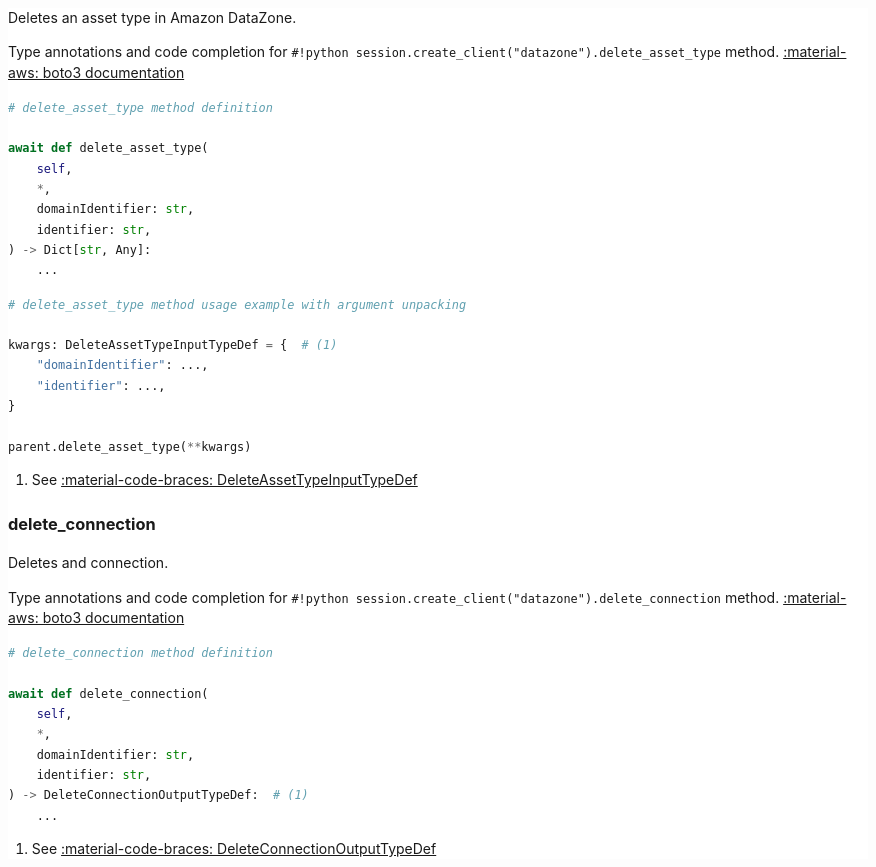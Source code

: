 Deletes an asset type in Amazon DataZone.

Type annotations and code completion for `#!python session.create_client("datazone").delete_asset_type` method.
[:material-aws: boto3 documentation](https://boto3.amazonaws.com/v1/documentation/api/latest/reference/services/datazone/client/delete_asset_type.html)

```python
# delete_asset_type method definition

await def delete_asset_type(
    self,
    *,
    domainIdentifier: str,
    identifier: str,
) -> Dict[str, Any]:
    ...
```



```python
# delete_asset_type method usage example with argument unpacking

kwargs: DeleteAssetTypeInputTypeDef = {  # (1)
    "domainIdentifier": ...,
    "identifier": ...,
}

parent.delete_asset_type(**kwargs)
```

1. See [:material-code-braces: DeleteAssetTypeInputTypeDef](./type_defs.md#deleteassettypeinputtypedef) 

### delete\_connection

Deletes and connection.

Type annotations and code completion for `#!python session.create_client("datazone").delete_connection` method.
[:material-aws: boto3 documentation](https://boto3.amazonaws.com/v1/documentation/api/latest/reference/services/datazone/client/delete_connection.html)

```python
# delete_connection method definition

await def delete_connection(
    self,
    *,
    domainIdentifier: str,
    identifier: str,
) -> DeleteConnectionOutputTypeDef:  # (1)
    ...
```

1. See [:material-code-braces: DeleteConnectionOutputTypeDef](./type_defs.md#deleteconnectionoutputtypedef) 
